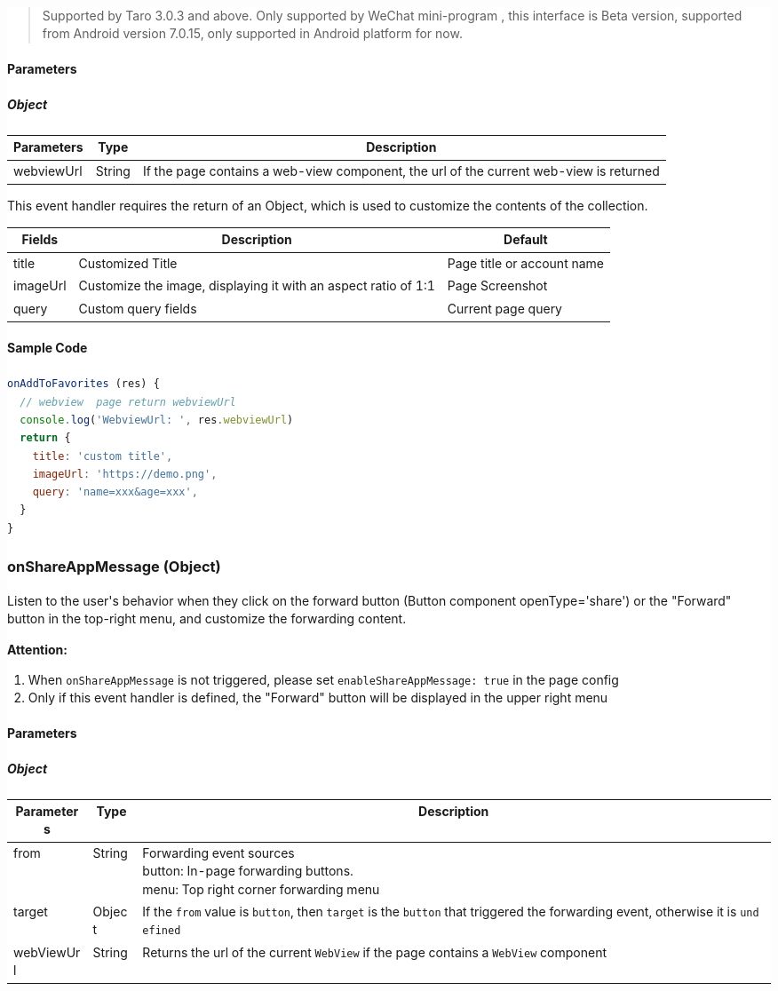 > Supported by Taro 3.0.3 and above.
> Only supported by WeChat mini-program , this interface is Beta version, supported from Android version 7.0.15, only supported in Android platform for now.

#### Parameters

##### Object

| Parameters | Type   | Description                                                                            |
| ---------- | ------ | -------------------------------------------------------------------------------------- |
| webviewUrl | String | If the page contains a web-view component, the url of the current web-view is returned |

This event handler requires the return of an Object, which is used to customize the contents of the collection.

| Fields   | Description                                                    | Default                    |
| -------- | -------------------------------------------------------------- | -------------------------- |
| title    | Customized Title                                               | Page title or account name |
| imageUrl | Customize the image, displaying it with an aspect ratio of 1:1 | Page Screenshot            |
| query    | Custom query fields                                            | Current page query         |

#### Sample Code

```js title="page.js"
onAddToFavorites (res) {
  // webview  page return webviewUrl
  console.log('WebviewUrl: ', res.webviewUrl)
  return {
    title: 'custom title',
    imageUrl: 'https://demo.png',
    query: 'name=xxx&age=xxx',
  }
}
```

### onShareAppMessage (Object)

Listen to the user's behavior when they click on the forward button (Button component openType='share') or the "Forward" button in the top-right menu, and customize the forwarding content.

**Attention:**

1. When `onShareAppMessage` is not triggered, please set `enableShareAppMessage: true` in the page config
2. Only if this event handler is defined, the "Forward" button will be displayed in the upper right menu

#### Parameters

##### Object

| Parameters | Type   | Description                                                                                                                     |
| ---------- | ------ | ------------------------------------------------------------------------------------------------------------------------------- |
| from       | String | Forwarding event sources <br />button: In-page forwarding buttons. <br />menu: Top right corner forwarding menu                 |
| target     | Object | If the `from` value is `button`, then `target` is the `button` that triggered the forwarding event, otherwise it is `undefined` |
| webViewUrl | String | Returns the url of the current `WebView` if the page contains a `WebView` component                                             |
